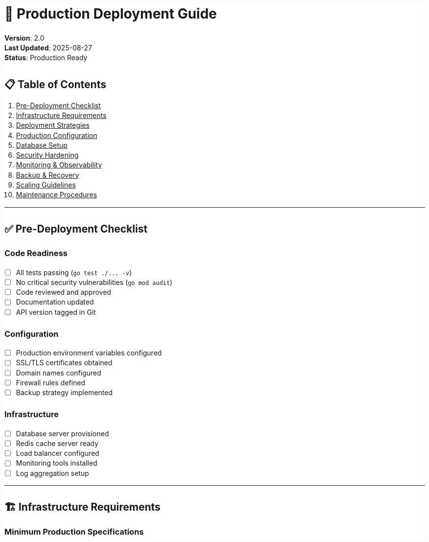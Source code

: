 # 🚀 Production Deployment Guide

**Version**: 2.0  
**Last Updated**: 2025-08-27  
**Status**: Production Ready

## 📋 Table of Contents
1. [Pre-Deployment Checklist](#-pre-deployment-checklist)
2. [Infrastructure Requirements](#-infrastructure-requirements)
3. [Deployment Strategies](#-deployment-strategies)
4. [Production Configuration](#-production-configuration)
5. [Database Setup](#-database-setup)
6. [Security Hardening](#-security-hardening)
7. [Monitoring & Observability](#-monitoring--observability)
8. [Backup & Recovery](#-backup--recovery)
9. [Scaling Guidelines](#-scaling-guidelines)
10. [Maintenance Procedures](#-maintenance-procedures)

---

## ✅ Pre-Deployment Checklist

### Code Readiness
- [ ] All tests passing (`go test ./... -v`)
- [ ] No critical security vulnerabilities (`go mod audit`)
- [ ] Code reviewed and approved
- [ ] Documentation updated
- [ ] API version tagged in Git

### Configuration
- [ ] Production environment variables configured
- [ ] SSL/TLS certificates obtained
- [ ] Domain names configured
- [ ] Firewall rules defined
- [ ] Backup strategy implemented

### Infrastructure
- [ ] Database server provisioned
- [ ] Redis cache server ready
- [ ] Load balancer configured
- [ ] Monitoring tools installed
- [ ] Log aggregation setup

---

## 🏗️ Infrastructure Requirements

### Minimum Production Specifications
